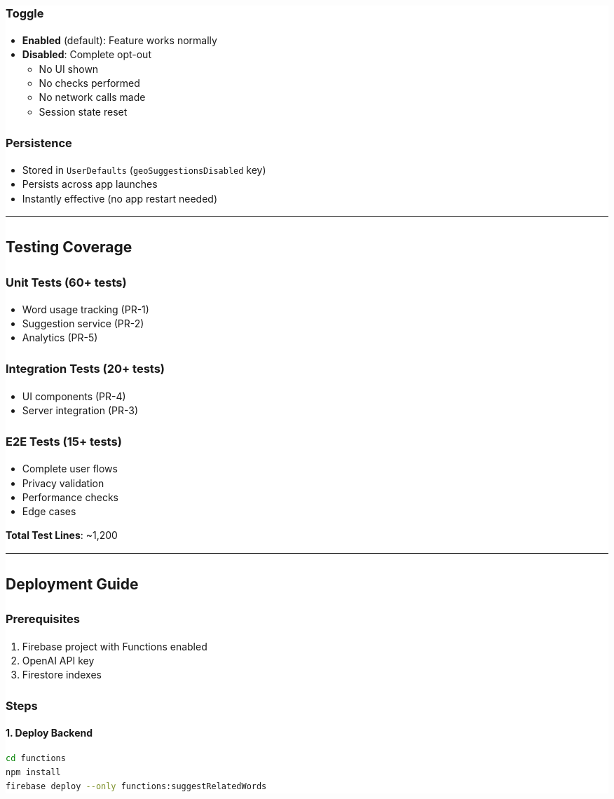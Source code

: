 ### Toggle
- **Enabled** (default): Feature works normally
- **Disabled**: Complete opt-out
  - No UI shown
  - No checks performed
  - No network calls made
  - Session state reset

### Persistence
- Stored in `UserDefaults` (`geoSuggestionsDisabled` key)
- Persists across app launches
- Instantly effective (no app restart needed)

---

## Testing Coverage

### Unit Tests (60+ tests)
- Word usage tracking (PR-1)
- Suggestion service (PR-2)
- Analytics (PR-5)

### Integration Tests (20+ tests)
- UI components (PR-4)
- Server integration (PR-3)

### E2E Tests (15+ tests)
- Complete user flows
- Privacy validation
- Performance checks
- Edge cases

**Total Test Lines**: ~1,200

---

## Deployment Guide

### Prerequisites
1. Firebase project with Functions enabled
2. OpenAI API key
3. Firestore indexes

### Steps

**1. Deploy Backend**
```bash
cd functions
npm install
firebase deploy --only functions:suggestRelatedWords
```
